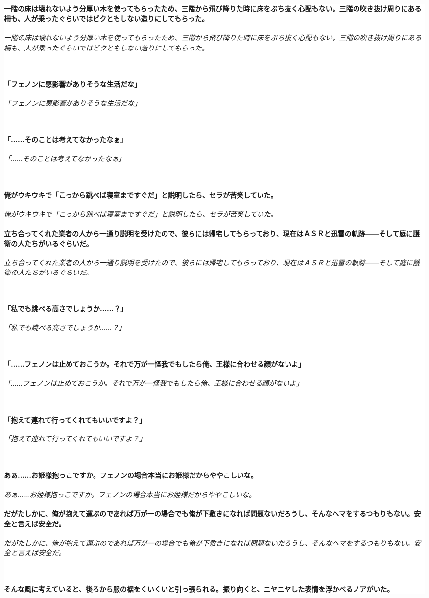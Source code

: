 #### 一階の床は壊れないよう分厚い木を使ってもらったため、三階から飛び降りた時に床をぶち抜く心配もない。三階の吹き抜け周りにある柵も、人が乗ったぐらいではビクともしない造りにしてもらった。

*一階の床は壊れないよう分厚い木を使ってもらったため、三階から飛び降りた時に床をぶち抜く心配もない。三階の吹き抜け周りにある柵も、人が乗ったぐらいではビクともしない造りにしてもらった。*

&nbsp;

#### 「フェノンに悪影響がありそうな生活だな」

*「フェノンに悪影響がありそうな生活だな」*

&nbsp;

#### 「……そのことは考えてなかったなぁ」

*「……そのことは考えてなかったなぁ」*

&nbsp;

#### 俺がウキウキで「こっから跳べば寝室まですぐだ」と説明したら、セラが苦笑していた。

*俺がウキウキで「こっから跳べば寝室まですぐだ」と説明したら、セラが苦笑していた。*

#### 立ち合ってくれた業者の人から一通り説明を受けたので、彼らには帰宅してもらっており、現在はＡＳＲと迅雷の軌跡――そして庭に護衛の人たちがいるぐらいだ。

*立ち合ってくれた業者の人から一通り説明を受けたので、彼らには帰宅してもらっており、現在はＡＳＲと迅雷の軌跡――そして庭に護衛の人たちがいるぐらいだ。*

&nbsp;

#### 「私でも跳べる高さでしょうか……？」

*「私でも跳べる高さでしょうか……？」*

&nbsp;

#### 「……フェノンは止めておこうか。それで万が一怪我でもしたら俺、王様に合わせる顔がないよ」

*「……フェノンは止めておこうか。それで万が一怪我でもしたら俺、王様に合わせる顔がないよ」*

&nbsp;

#### 「抱えて連れて行ってくれてもいいですよ？」

*「抱えて連れて行ってくれてもいいですよ？」*

&nbsp;

#### あぁ……お姫様抱っこですか。フェノンの場合本当にお姫様だからややこしいな。

*あぁ……お姫様抱っこですか。フェノンの場合本当にお姫様だからややこしいな。*

#### だがたしかに、俺が抱えて運ぶのであれば万が一の場合でも俺が下敷きになれば問題ないだろうし、そんなヘマをするつもりもない。安全と言えば安全だ。

*だがたしかに、俺が抱えて運ぶのであれば万が一の場合でも俺が下敷きになれば問題ないだろうし、そんなヘマをするつもりもない。安全と言えば安全だ。*

&nbsp;

#### そんな風に考えていると、後ろから服の裾をくいくいと引っ張られる。振り向くと、ニヤニヤした表情を浮かべるノアがいた。

